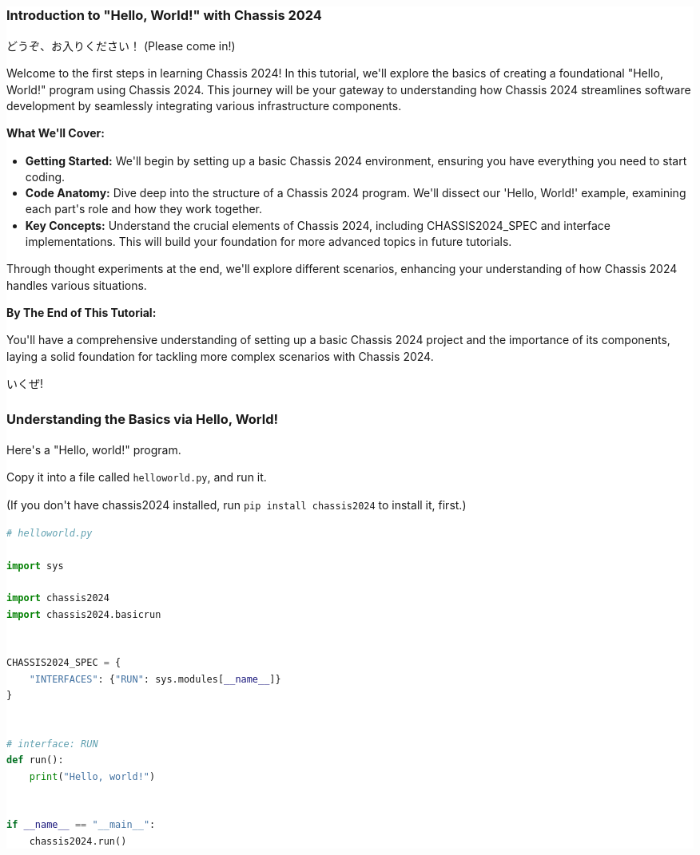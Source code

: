
### Introduction to "Hello, World!" with Chassis 2024

どうぞ、お入りください！  (Please come in!)

Welcome to the first steps in learning Chassis 2024! In this tutorial, we'll explore the basics of creating a foundational "Hello, World!" program using Chassis 2024. This journey will be your gateway to understanding how Chassis 2024 streamlines software development by seamlessly integrating various infrastructure components.

**What We'll Cover:**

* **Getting Started:** We'll begin by setting up a basic Chassis 2024 environment, ensuring you have everything you need to start coding.
* **Code Anatomy:** Dive deep into the structure of a Chassis 2024 program. We'll dissect our 'Hello, World!' example, examining each part's role and how they work together.
* **Key Concepts:** Understand the crucial elements of Chassis 2024, including CHASSIS2024_SPEC and interface implementations. This will build your foundation for more advanced topics in future tutorials.

Through thought experiments at the end, we'll explore different scenarios, enhancing your understanding of how Chassis 2024 handles various situations.

**By The End of This Tutorial:**

You'll have a comprehensive understanding of setting up a basic Chassis 2024 project and the importance of its components, laying a solid foundation for tackling more complex scenarios with Chassis 2024.


いくぜ!

### Understanding the Basics via Hello, World!

Here's a "Hello, world!" program.

Copy it into a file called ```helloworld.py```, and run it.

(If you don't have chassis2024 installed, run ```pip install chassis2024``` to install it, first.)

``` py
# helloworld.py

import sys

import chassis2024
import chassis2024.basicrun


CHASSIS2024_SPEC = {
    "INTERFACES": {"RUN": sys.modules[__name__]}
}


# interface: RUN
def run():
    print("Hello, world!")


if __name__ == "__main__":
    chassis2024.run()
```
